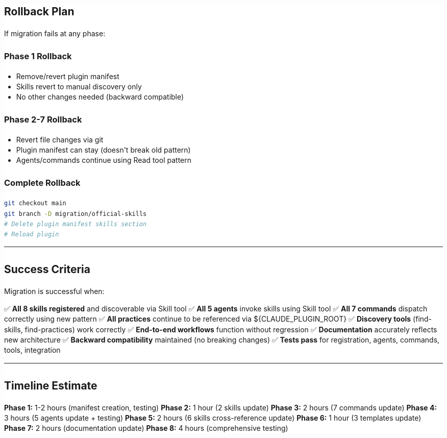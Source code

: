 
## Rollback Plan

If migration fails at any phase:

### Phase 1 Rollback
- Remove/revert plugin manifest
- Skills revert to manual discovery only
- No other changes needed (backward compatible)

### Phase 2-7 Rollback
- Revert file changes via git
- Plugin manifest can stay (doesn't break old pattern)
- Agents/commands continue using Read tool pattern

### Complete Rollback
```bash
git checkout main
git branch -D migration/official-skills
# Delete plugin manifest skills section
# Reload plugin
```

---

## Success Criteria

Migration is successful when:

✅ **All 8 skills registered** and discoverable via Skill tool
✅ **All 5 agents** invoke skills using Skill tool
✅ **All 7 commands** dispatch correctly using new pattern
✅ **All practices** continue to be referenced via ${CLAUDE_PLUGIN_ROOT}
✅ **Discovery tools** (find-skills, find-practices) work correctly
✅ **End-to-end workflows** function without regression
✅ **Documentation** accurately reflects new architecture
✅ **Backward compatibility** maintained (no breaking changes)
✅ **Tests pass** for registration, agents, commands, tools, integration

---

## Timeline Estimate

**Phase 1:** 1-2 hours (manifest creation, testing)
**Phase 2:** 1 hour (2 skills update)
**Phase 3:** 2 hours (7 commands update)
**Phase 4:** 3 hours (5 agents update + testing)
**Phase 5:** 2 hours (6 skills cross-reference update)
**Phase 6:** 1 hour (3 templates update)
**Phase 7:** 2 hours (documentation update)
**Phase 8:** 4 hours (comprehensive testing)
